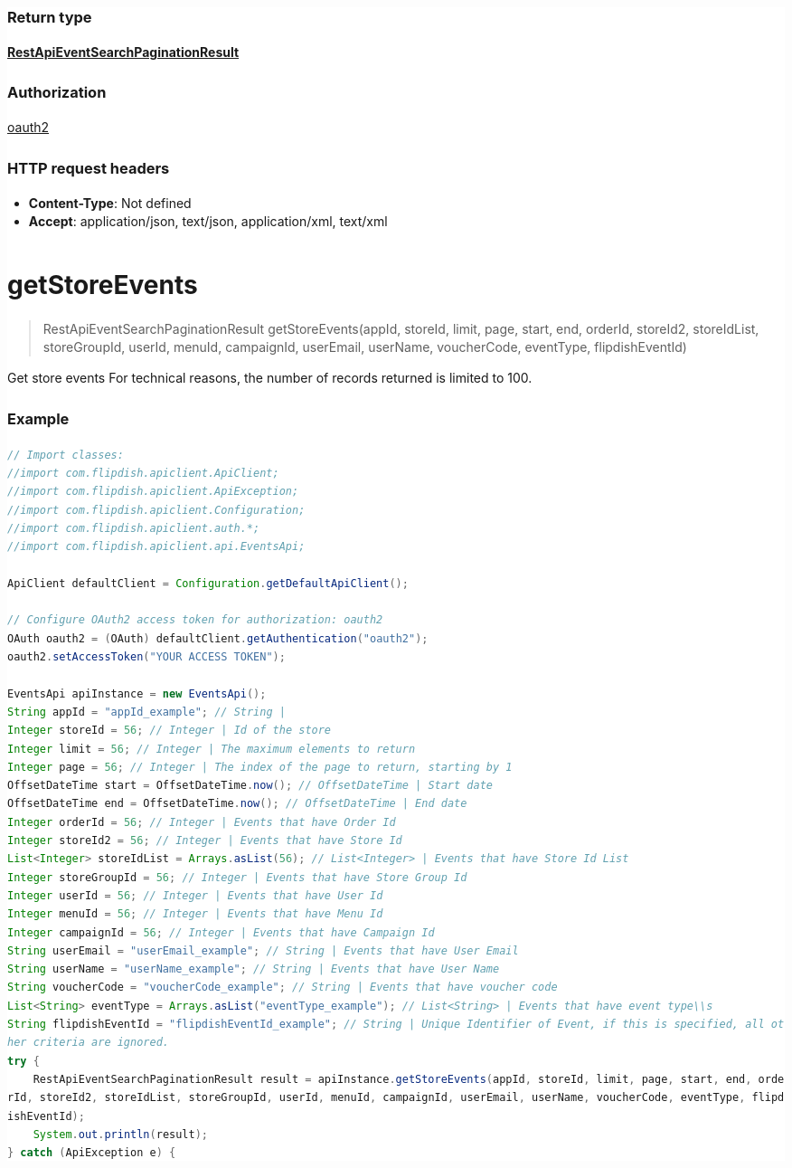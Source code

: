 ### Return type

[**RestApiEventSearchPaginationResult**](RestApiEventSearchPaginationResult.md)

### Authorization

[oauth2](../README.md#oauth2)

### HTTP request headers

 - **Content-Type**: Not defined
 - **Accept**: application/json, text/json, application/xml, text/xml

<a name="getStoreEvents"></a>
# **getStoreEvents**
> RestApiEventSearchPaginationResult getStoreEvents(appId, storeId, limit, page, start, end, orderId, storeId2, storeIdList, storeGroupId, userId, menuId, campaignId, userEmail, userName, voucherCode, eventType, flipdishEventId)

Get store events  For technical reasons, the number of records returned is limited to 100.

### Example
```java
// Import classes:
//import com.flipdish.apiclient.ApiClient;
//import com.flipdish.apiclient.ApiException;
//import com.flipdish.apiclient.Configuration;
//import com.flipdish.apiclient.auth.*;
//import com.flipdish.apiclient.api.EventsApi;

ApiClient defaultClient = Configuration.getDefaultApiClient();

// Configure OAuth2 access token for authorization: oauth2
OAuth oauth2 = (OAuth) defaultClient.getAuthentication("oauth2");
oauth2.setAccessToken("YOUR ACCESS TOKEN");

EventsApi apiInstance = new EventsApi();
String appId = "appId_example"; // String | 
Integer storeId = 56; // Integer | Id of the store
Integer limit = 56; // Integer | The maximum elements to return
Integer page = 56; // Integer | The index of the page to return, starting by 1
OffsetDateTime start = OffsetDateTime.now(); // OffsetDateTime | Start date
OffsetDateTime end = OffsetDateTime.now(); // OffsetDateTime | End date
Integer orderId = 56; // Integer | Events that have Order Id
Integer storeId2 = 56; // Integer | Events that have Store Id
List<Integer> storeIdList = Arrays.asList(56); // List<Integer> | Events that have Store Id List
Integer storeGroupId = 56; // Integer | Events that have Store Group Id
Integer userId = 56; // Integer | Events that have User Id
Integer menuId = 56; // Integer | Events that have Menu Id
Integer campaignId = 56; // Integer | Events that have Campaign Id
String userEmail = "userEmail_example"; // String | Events that have User Email
String userName = "userName_example"; // String | Events that have User Name
String voucherCode = "voucherCode_example"; // String | Events that have voucher code
List<String> eventType = Arrays.asList("eventType_example"); // List<String> | Events that have event type\\s
String flipdishEventId = "flipdishEventId_example"; // String | Unique Identifier of Event, if this is specified, all other criteria are ignored.
try {
    RestApiEventSearchPaginationResult result = apiInstance.getStoreEvents(appId, storeId, limit, page, start, end, orderId, storeId2, storeIdList, storeGroupId, userId, menuId, campaignId, userEmail, userName, voucherCode, eventType, flipdishEventId);
    System.out.println(result);
} catch (ApiException e) {
```